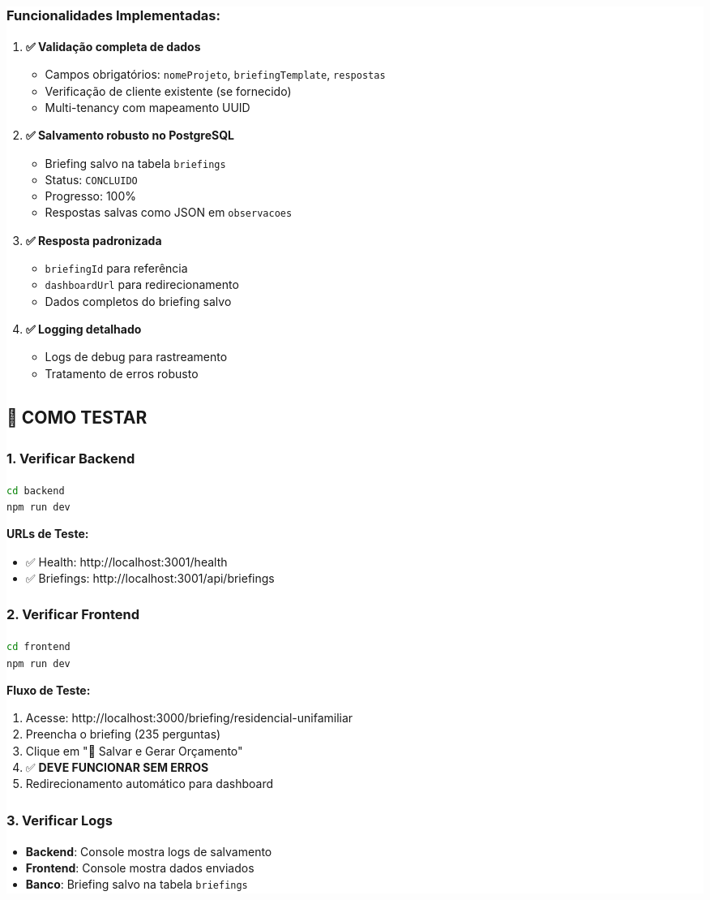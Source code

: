 ```javascript
```

### **Funcionalidades Implementadas:**

1. **✅ Validação completa de dados**
   - Campos obrigatórios: `nomeProjeto`, `briefingTemplate`, `respostas`
   - Verificação de cliente existente (se fornecido)
   - Multi-tenancy com mapeamento UUID

2. **✅ Salvamento robusto no PostgreSQL**
   - Briefing salvo na tabela `briefings`
   - Status: `CONCLUIDO`
   - Progresso: 100%
   - Respostas salvas como JSON em `observacoes`

3. **✅ Resposta padronizada**
   - `briefingId` para referência
   - `dashboardUrl` para redirecionamento
   - Dados completos do briefing salvo

4. **✅ Logging detalhado**
   - Logs de debug para rastreamento
   - Tratamento de erros robusto

## 🧪 **COMO TESTAR**

### **1. Verificar Backend**
```bash
cd backend
npm run dev
```

**URLs de Teste:**
- ✅ Health: http://localhost:3001/health
- ✅ Briefings: http://localhost:3001/api/briefings

### **2. Verificar Frontend**
```bash
cd frontend
npm run dev
```

**Fluxo de Teste:**
1. Acesse: http://localhost:3000/briefing/residencial-unifamiliar
2. Preencha o briefing (235 perguntas)
3. Clique em "💼 Salvar e Gerar Orçamento"
4. ✅ **DEVE FUNCIONAR SEM ERROS**
5. Redirecionamento automático para dashboard

### **3. Verificar Logs**
- **Backend**: Console mostra logs de salvamento
- **Frontend**: Console mostra dados enviados
- **Banco**: Briefing salvo na tabela `briefings`

